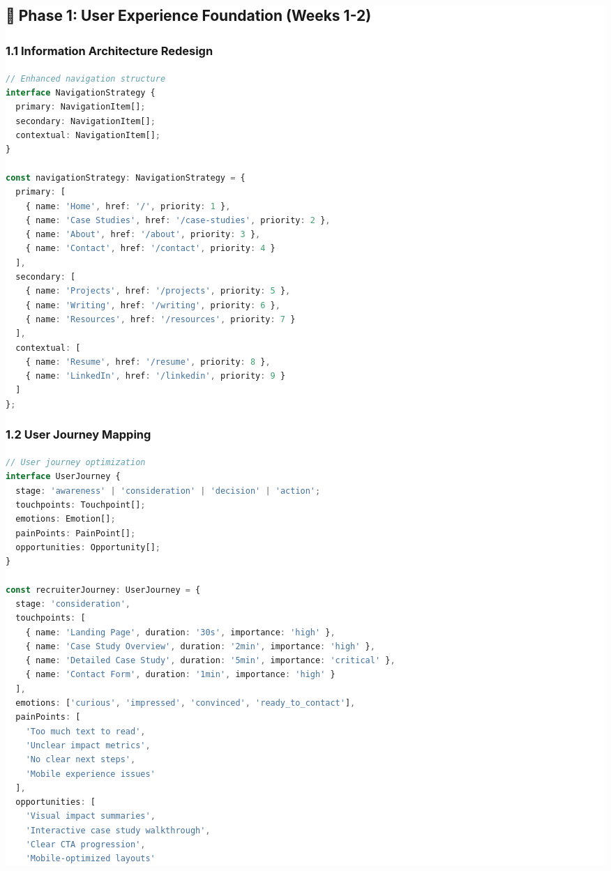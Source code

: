 ## 🚀 Phase 1: User Experience Foundation (Weeks 1-2)

### 1.1 Information Architecture Redesign

```typescript
// Enhanced navigation structure
interface NavigationStrategy {
  primary: NavigationItem[];
  secondary: NavigationItem[];
  contextual: NavigationItem[];
}

const navigationStrategy: NavigationStrategy = {
  primary: [
    { name: 'Home', href: '/', priority: 1 },
    { name: 'Case Studies', href: '/case-studies', priority: 2 },
    { name: 'About', href: '/about', priority: 3 },
    { name: 'Contact', href: '/contact', priority: 4 }
  ],
  secondary: [
    { name: 'Projects', href: '/projects', priority: 5 },
    { name: 'Writing', href: '/writing', priority: 6 },
    { name: 'Resources', href: '/resources', priority: 7 }
  ],
  contextual: [
    { name: 'Resume', href: '/resume', priority: 8 },
    { name: 'LinkedIn', href: '/linkedin', priority: 9 }
  ]
};
```

### 1.2 User Journey Mapping

```typescript
// User journey optimization
interface UserJourney {
  stage: 'awareness' | 'consideration' | 'decision' | 'action';
  touchpoints: Touchpoint[];
  emotions: Emotion[];
  painPoints: PainPoint[];
  opportunities: Opportunity[];
}

const recruiterJourney: UserJourney = {
  stage: 'consideration',
  touchpoints: [
    { name: 'Landing Page', duration: '30s', importance: 'high' },
    { name: 'Case Study Overview', duration: '2min', importance: 'high' },
    { name: 'Detailed Case Study', duration: '5min', importance: 'critical' },
    { name: 'Contact Form', duration: '1min', importance: 'high' }
  ],
  emotions: ['curious', 'impressed', 'convinced', 'ready_to_contact'],
  painPoints: [
    'Too much text to read',
    'Unclear impact metrics',
    'No clear next steps',
    'Mobile experience issues'
  ],
  opportunities: [
    'Visual impact summaries',
    'Interactive case study walkthrough',
    'Clear CTA progression',
    'Mobile-optimized layouts'
```